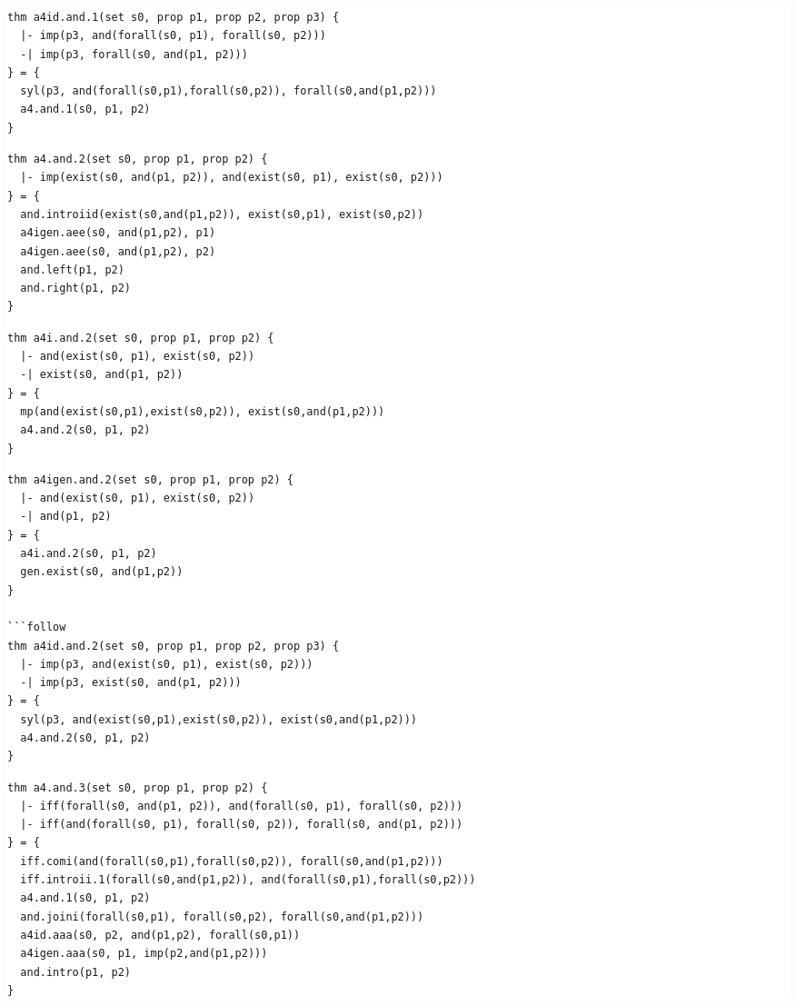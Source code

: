 ```follow
thm a4id.and.1(set s0, prop p1, prop p2, prop p3) {
  |- imp(p3, and(forall(s0, p1), forall(s0, p2)))
  -| imp(p3, forall(s0, and(p1, p2)))
} = {
  syl(p3, and(forall(s0,p1),forall(s0,p2)), forall(s0,and(p1,p2)))
  a4.and.1(s0, p1, p2)
}
```

```follow
thm a4.and.2(set s0, prop p1, prop p2) {
  |- imp(exist(s0, and(p1, p2)), and(exist(s0, p1), exist(s0, p2)))
} = {
  and.introiid(exist(s0,and(p1,p2)), exist(s0,p1), exist(s0,p2))
  a4igen.aee(s0, and(p1,p2), p1)
  a4igen.aee(s0, and(p1,p2), p2)
  and.left(p1, p2)
  and.right(p1, p2)
}
```

```follow
thm a4i.and.2(set s0, prop p1, prop p2) {
  |- and(exist(s0, p1), exist(s0, p2))
  -| exist(s0, and(p1, p2)) 
} = {
  mp(and(exist(s0,p1),exist(s0,p2)), exist(s0,and(p1,p2)))
  a4.and.2(s0, p1, p2)
}
```

```follow
thm a4igen.and.2(set s0, prop p1, prop p2) {
  |- and(exist(s0, p1), exist(s0, p2))
  -| and(p1, p2)
} = {
  a4i.and.2(s0, p1, p2)
  gen.exist(s0, and(p1,p2))
}

```follow
thm a4id.and.2(set s0, prop p1, prop p2, prop p3) {
  |- imp(p3, and(exist(s0, p1), exist(s0, p2)))
  -| imp(p3, exist(s0, and(p1, p2)))
} = {
  syl(p3, and(exist(s0,p1),exist(s0,p2)), exist(s0,and(p1,p2)))
  a4.and.2(s0, p1, p2)
}
```

```follow
thm a4.and.3(set s0, prop p1, prop p2) {
  |- iff(forall(s0, and(p1, p2)), and(forall(s0, p1), forall(s0, p2)))
  |- iff(and(forall(s0, p1), forall(s0, p2)), forall(s0, and(p1, p2)))
} = {
  iff.comi(and(forall(s0,p1),forall(s0,p2)), forall(s0,and(p1,p2)))
  iff.introii.1(forall(s0,and(p1,p2)), and(forall(s0,p1),forall(s0,p2)))
  a4.and.1(s0, p1, p2)
  and.joini(forall(s0,p1), forall(s0,p2), forall(s0,and(p1,p2)))
  a4id.aaa(s0, p2, and(p1,p2), forall(s0,p1))
  a4igen.aaa(s0, p1, imp(p2,and(p1,p2)))
  and.intro(p1, p2)
}
```
